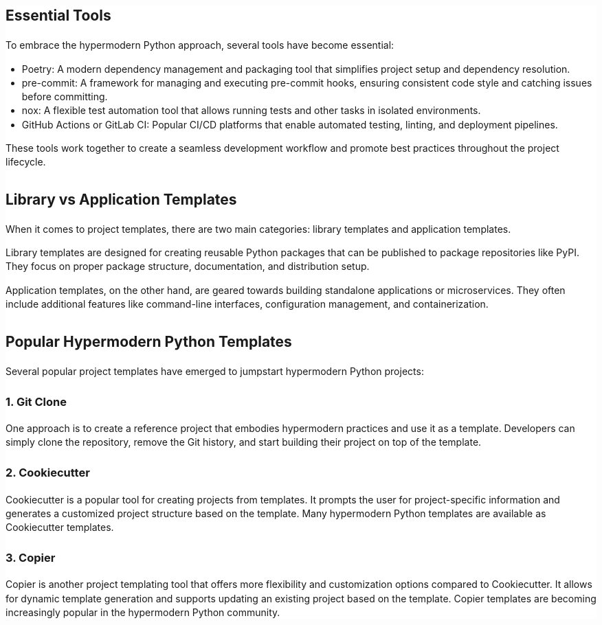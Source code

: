 ## Essential Tools

To embrace the hypermodern Python approach, several tools have become essential:

- Poetry: A modern dependency management and packaging tool that simplifies project setup and dependency resolution.
- pre-commit: A framework for managing and executing pre-commit hooks, ensuring consistent code style and catching issues before committing.
- nox: A flexible test automation tool that allows running tests and other tasks in isolated environments.
- GitHub Actions or GitLab CI: Popular CI/CD platforms that enable automated testing, linting, and deployment pipelines.

These tools work together to create a seamless development workflow and promote best practices throughout the project lifecycle.

## Library vs Application Templates

When it comes to project templates, there are two main categories: library templates and application templates.

Library templates are designed for creating reusable Python packages that can be published to package repositories like PyPI. They focus on proper package structure, documentation, and distribution setup.

Application templates, on the other hand, are geared towards building standalone applications or microservices. They often include additional features like command-line interfaces, configuration management, and containerization.

## Popular Hypermodern Python Templates

Several popular project templates have emerged to jumpstart hypermodern Python projects:

### 1. Git Clone

One approach is to create a reference project that embodies hypermodern practices and use it as a template. Developers can simply clone the repository, remove the Git history, and start building their project on top of the template.

### 2. Cookiecutter

Cookiecutter is a popular tool for creating projects from templates. It prompts the user for project-specific information and generates a customized project structure based on the template. Many hypermodern Python templates are available as Cookiecutter templates.

### 3. Copier

Copier is another project templating tool that offers more flexibility and customization options compared to Cookiecutter. It allows for dynamic template generation and supports updating an existing project based on the template. Copier templates are becoming increasingly popular in the hypermodern Python community.

